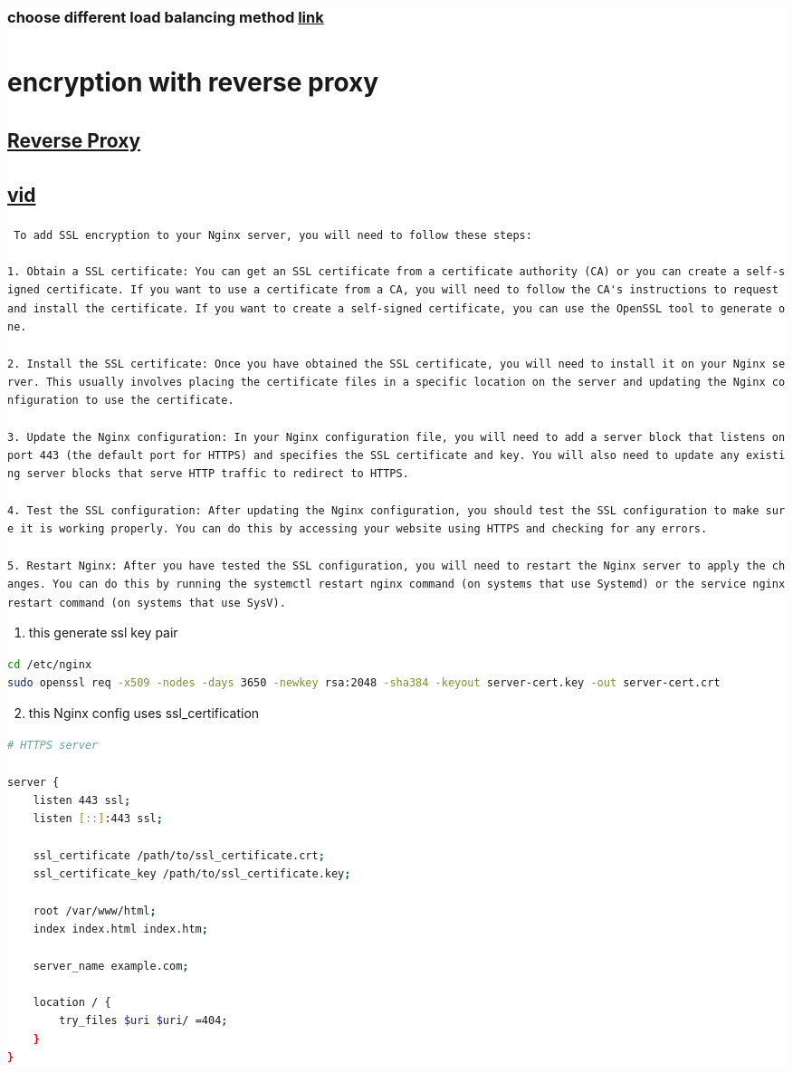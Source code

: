### choose different load balancing method [link](https://docs.nginx.com/nginx/admin-guide/load-balancer/http-load-balancer/#choosing-a-load-balancing-method)

# encryption with reverse proxy
## [Reverse Proxy](https://docs.nginx.com/nginx/admin-guide/web-server/reverse-proxy/)
## [vid](https://youtu.be/wQcSql62zRo?t=48)
```
 To add SSL encryption to your Nginx server, you will need to follow these steps:

1. Obtain a SSL certificate: You can get an SSL certificate from a certificate authority (CA) or you can create a self-signed certificate. If you want to use a certificate from a CA, you will need to follow the CA's instructions to request and install the certificate. If you want to create a self-signed certificate, you can use the OpenSSL tool to generate one.

2. Install the SSL certificate: Once you have obtained the SSL certificate, you will need to install it on your Nginx server. This usually involves placing the certificate files in a specific location on the server and updating the Nginx configuration to use the certificate.

3. Update the Nginx configuration: In your Nginx configuration file, you will need to add a server block that listens on port 443 (the default port for HTTPS) and specifies the SSL certificate and key. You will also need to update any existing server blocks that serve HTTP traffic to redirect to HTTPS.

4. Test the SSL configuration: After updating the Nginx configuration, you should test the SSL configuration to make sure it is working properly. You can do this by accessing your website using HTTPS and checking for any errors.

5. Restart Nginx: After you have tested the SSL configuration, you will need to restart the Nginx server to apply the changes. You can do this by running the systemctl restart nginx command (on systems that use Systemd) or the service nginx restart command (on systems that use SysV).
```


1. this generate ssl key pair
```bash
cd /etc/nginx
sudo openssl req -x509 -nodes -days 3650 -newkey rsa:2048 -sha384 -keyout server-cert.key -out server-cert.crt
```
2. this Nginx config uses ssl_certification 
```bash
# HTTPS server

server {
    listen 443 ssl;
    listen [::]:443 ssl;

    ssl_certificate /path/to/ssl_certificate.crt;
    ssl_certificate_key /path/to/ssl_certificate.key;

    root /var/www/html;
    index index.html index.htm;

    server_name example.com;

    location / {
        try_files $uri $uri/ =404;
    }
}
```